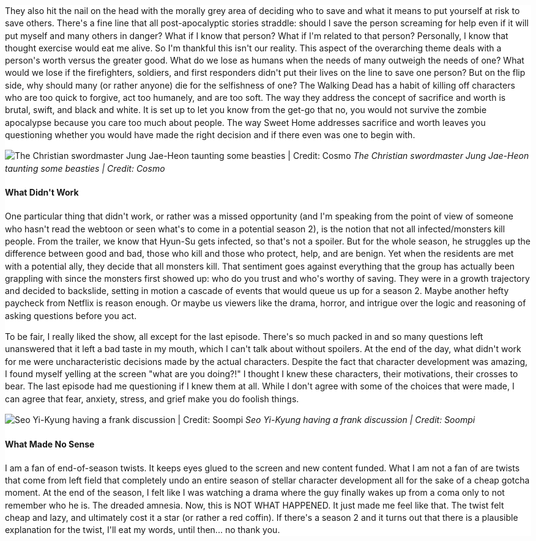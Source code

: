 They also hit the nail on the head with the morally grey area of deciding who to save and what it means to put yourself at risk to save others.  There's a fine line that all post-apocalyptic stories straddle: should I save the person screaming for help even if it will put myself and many others in danger?  What if I know that person?  What if I'm related to that person?  Personally, I know that thought exercise would eat me alive.  So I'm thankful this isn't our reality.  This aspect of the overarching theme deals with a person's worth versus the greater good.  What do we lose as humans when the needs of many outweigh the needs of one?  What would we lose if the firefighters, soldiers, and first responders didn't put their lives on the line to save one person?  But on the flip side, why should many (or rather anyone) die for the selfishness of one?  The Walking Dead has a habit of killing off characters who are too quick to forgive, act too humanely, and are too soft.  The way they address the concept of sacrifice and worth is brutal, swift, and black and white.  It is set up to let you know from the get-go that no, you would not survive the zombie apocalypse because you care too much about people.  The way Sweet Home addresses sacrifice and worth leaves you questioning whether you would have made the right decision and if there even was one to begin with.

![The Christian swordmaster Jung Jae-Heon taunting some beasties | Credit: Cosmo](https://res.cloudinary.com/think-halcyon-llc/image/upload/v1672995629/The%20Fright%20Queen/Reviews/Series/Sweet%20Home/sweethome-unit-103-csh024-3730-1610200573_hn71fk.jpg)
*The Christian swordmaster Jung Jae-Heon taunting some beasties | Credit: Cosmo*

#### What Didn't Work

One particular thing that didn't work, or rather was a missed opportunity (and I'm speaking from the point of view of someone who hasn't read the webtoon or seen what's to come in a potential season 2), is the notion that not all infected/monsters kill people.  From the trailer, we know that Hyun-Su gets infected, so that's not a spoiler.  But for the whole season, he struggles up the difference between good and bad, those who kill and those who protect, help, and are benign.  Yet when the residents are met with a potential ally, they decide that all monsters kill.  That sentiment goes against everything that the group has actually been grappling with since the monsters first showed up: who do you trust and who's worthy of saving.  They were in a growth trajectory and decided to backslide, setting in motion a cascade of events that would queue us up for a season 2.  Maybe another hefty paycheck from Netflix is reason enough.  Or maybe us viewers like the drama, horror, and intrigue over the logic and reasoning of asking questions before you act.

To be fair, I really liked the show, all except for the last episode.  There's so much packed in and so many questions left unanswered that it left a bad taste in my mouth, which I can't talk about without spoilers.  At the end of the day, what didn't work for me were uncharacteristic decisions made by the actual characters. Despite the fact that character development was amazing, I found myself yelling at the screen "what are you doing?!"  I thought I knew these characters, their motivations, their crosses to bear.  The last episode had me questioning if I knew them at all.  While I don't agree with some of the choices that were made, I can agree that fear, anxiety, stress, and grief make you do foolish things.

![Seo Yi-Kyung having a frank discussion | Credit: Soompi](https://res.cloudinary.com/think-halcyon-llc/image/upload/v1672995628/The%20Fright%20Queen/Reviews/Series/Sweet%20Home/Lee-Si-Young_r9jffb.jpg)
*Seo Yi-Kyung having a frank discussion | Credit: Soompi*

#### What Made No Sense

I am a fan of end-of-season twists.  It keeps eyes glued to the screen and new content funded.  What I am not a fan of are twists that come from left field that completely undo an entire season of stellar character development all for the sake of a cheap gotcha moment.  At the end of the season, I felt like I was watching a drama where the guy finally wakes up from a coma only to not remember who he is.  The dreaded amnesia.  Now, this is NOT WHAT HAPPENED.  It just made me feel like that.  The twist felt cheap and lazy, and ultimately cost it a star (or rather a red coffin).  If there's a season 2 and it turns out that there is a plausible explanation for the twist, I'll eat my words, until then... no thank you.
